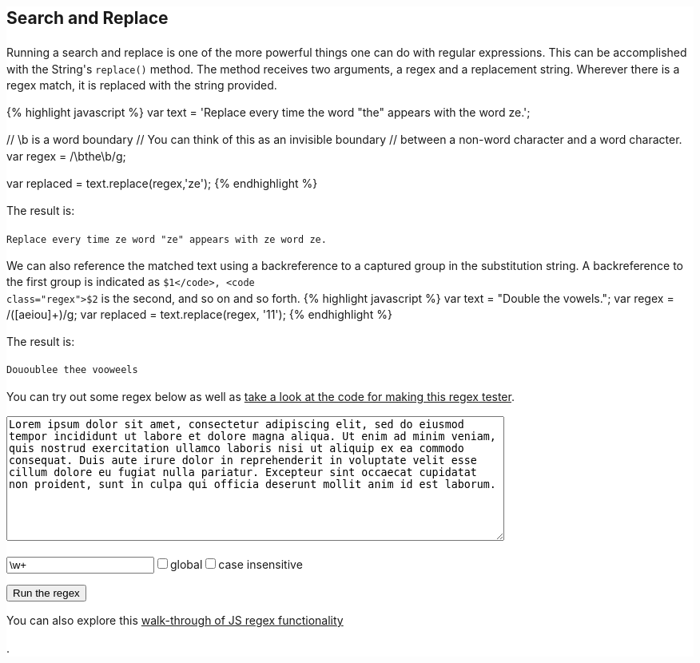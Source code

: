 <a name="searchreplace"></a>
## Search and Replace

Running a search and replace is one of the more powerful things one can do with regular expressions.  This can be accomplished with the String's `replace()` method.  The method receives two arguments, a regex and a replacement string.  Wherever there is a regex match, it is replaced with the string provided.

{% highlight javascript %}
var text = 'Replace every time the word "the" appears with the word ze.'; 

// \b is a word boundary
// You can think of this as an invisible boundary 
// between a non-word character and a word character.
var regex = /\bthe\b/g;  

var replaced = text.replace(regex,'ze');
{% endhighlight %}

The result is:

```
Replace every time ze word "ze" appears with ze word ze.
```

We can also reference the matched text using a backreference to a captured group in the substitution string.  A backreference to the first group is indicated as <code class="regex">$1</code>, <code class="regex">$2</code> is the second, and so on and so forth.
{% highlight javascript %}
var text = "Double the vowels.";
var regex = /([aeiou]+)/g;
var replaced = text.replace(regex, '$1$1');
{% endhighlight %}

The result is:

```
Dououblee thee vooweels
```

You can try out some regex below as well as [take a look at the code for making this regex tester](https://github.com/shiffman/A2Z-F15/tree/gh-pages/week3/04_regex_tester). 

<p>
  <textarea rows="10" cols="75" id='input'>Lorem ipsum dolor sit amet, consectetur adipiscing elit, sed do eiusmod tempor incididunt ut labore et dolore magna aliqua. Ut enim ad minim veniam, quis nostrud exercitation ullamco laboris nisi ut aliquip ex ea commodo consequat. Duis aute irure dolor in reprehenderit in voluptate velit esse cillum dolore eu fugiat nulla pariatur. Excepteur sint occaecat cupidatat non proident, sunt in culpa qui officia deserunt mollit anim id est laborum.</textarea>
</p>
  
<p>
  <input type="text" id="regex" value="\w+"><input type="checkbox" id="global">global<input type="checkbox" id="case">case insensitive
</p>
<p><button id="button">Run the regex</button></p>

<pre id="output"></pre>

<p>You can also explore this <a href="http://shiffman.github.io/A2Z-F15/week3/01_regexbasics/">walk-through of JS regex functionality</a></p>.
